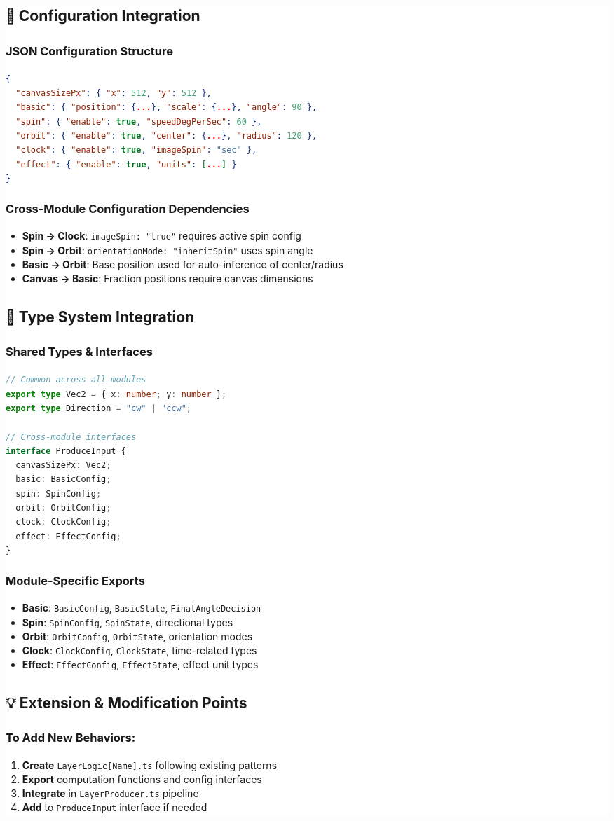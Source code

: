 ## 🎨 Configuration Integration

### JSON Configuration Structure
```json
{
  "canvasSizePx": { "x": 512, "y": 512 },
  "basic": { "position": {...}, "scale": {...}, "angle": 90 },
  "spin": { "enable": true, "speedDegPerSec": 60 },
  "orbit": { "enable": true, "center": {...}, "radius": 120 },
  "clock": { "enable": true, "imageSpin": "sec" },
  "effect": { "enable": true, "units": [...] }
}
```

### Cross-Module Configuration Dependencies
- **Spin → Clock**: `imageSpin: "true"` requires active spin config
- **Spin → Orbit**: `orientationMode: "inheritSpin"` uses spin angle
- **Basic → Orbit**: Base position used for auto-inference of center/radius
- **Canvas → Basic**: Fraction positions require canvas dimensions

## 🧩 Type System Integration

### Shared Types & Interfaces
```typescript
// Common across all modules
export type Vec2 = { x: number; y: number };
export type Direction = "cw" | "ccw";

// Cross-module interfaces  
interface ProduceInput {
  canvasSizePx: Vec2;
  basic: BasicConfig;
  spin: SpinConfig; 
  orbit: OrbitConfig;
  clock: ClockConfig;
  effect: EffectConfig;
}
```

### Module-Specific Exports
- **Basic**: `BasicConfig`, `BasicState`, `FinalAngleDecision`
- **Spin**: `SpinConfig`, `SpinState`, directional types
- **Orbit**: `OrbitConfig`, `OrbitState`, orientation modes
- **Clock**: `ClockConfig`, `ClockState`, time-related types
- **Effect**: `EffectConfig`, `EffectState`, effect unit types

## 💡 Extension & Modification Points

### To Add New Behaviors:
1. **Create** `LayerLogic[Name].ts` following existing patterns
2. **Export** computation functions and config interfaces
3. **Integrate** in `LayerProducer.ts` pipeline
4. **Add** to `ProduceInput` interface if needed

